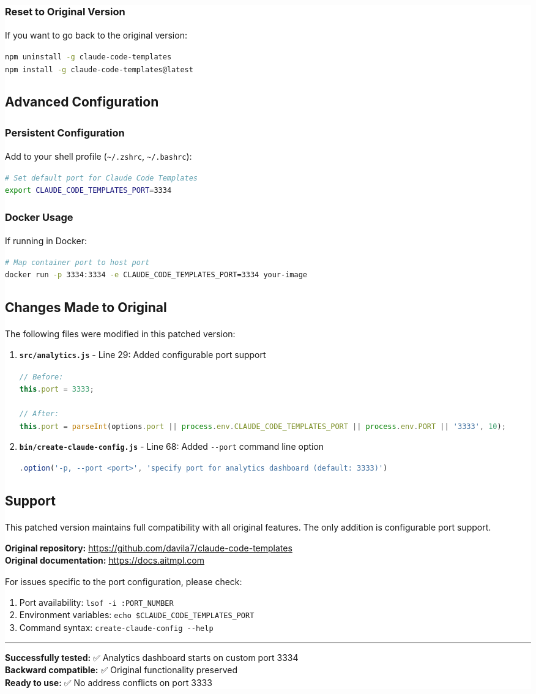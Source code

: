 ### Reset to Original Version
If you want to go back to the original version:
```bash
npm uninstall -g claude-code-templates
npm install -g claude-code-templates@latest
```

## Advanced Configuration

### Persistent Configuration
Add to your shell profile (`~/.zshrc`, `~/.bashrc`):
```bash
# Set default port for Claude Code Templates
export CLAUDE_CODE_TEMPLATES_PORT=3334
```

### Docker Usage
If running in Docker:
```bash
# Map container port to host port
docker run -p 3334:3334 -e CLAUDE_CODE_TEMPLATES_PORT=3334 your-image
```

## Changes Made to Original

The following files were modified in this patched version:

1. **`src/analytics.js`** - Line 29: Added configurable port support
   ```javascript
   // Before:
   this.port = 3333;
   
   // After:
   this.port = parseInt(options.port || process.env.CLAUDE_CODE_TEMPLATES_PORT || process.env.PORT || '3333', 10);
   ```

2. **`bin/create-claude-config.js`** - Line 68: Added `--port` command line option
   ```javascript
   .option('-p, --port <port>', 'specify port for analytics dashboard (default: 3333)')
   ```

## Support

This patched version maintains full compatibility with all original features. The only addition is configurable port support.

**Original repository:** https://github.com/davila7/claude-code-templates  
**Original documentation:** https://docs.aitmpl.com

For issues specific to the port configuration, please check:
1. Port availability: `lsof -i :PORT_NUMBER`
2. Environment variables: `echo $CLAUDE_CODE_TEMPLATES_PORT`
3. Command syntax: `create-claude-config --help`

---

**Successfully tested:** ✅ Analytics dashboard starts on custom port 3334  
**Backward compatible:** ✅ Original functionality preserved  
**Ready to use:** ✅ No address conflicts on port 3333

